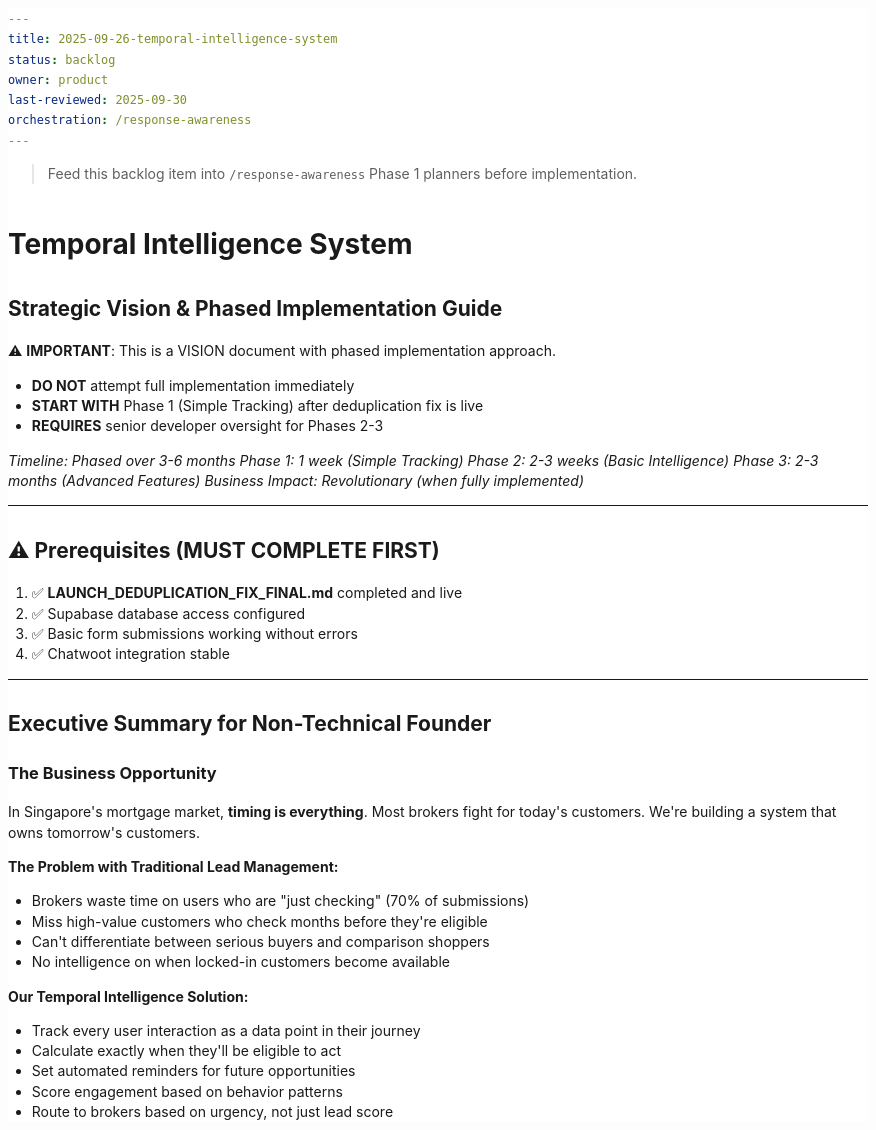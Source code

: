 ```yaml
---
title: 2025-09-26-temporal-intelligence-system
status: backlog
owner: product
last-reviewed: 2025-09-30
orchestration: /response-awareness
---
```


> Feed this backlog item into `/response-awareness` Phase 1 planners before implementation.

# Temporal Intelligence System
## Strategic Vision & Phased Implementation Guide

⚠️ **IMPORTANT**: This is a VISION document with phased implementation approach.
- **DO NOT** attempt full implementation immediately
- **START WITH** Phase 1 (Simple Tracking) after deduplication fix is live
- **REQUIRES** senior developer oversight for Phases 2-3

_Timeline: Phased over 3-6 months_
_Phase 1: 1 week (Simple Tracking)_
_Phase 2: 2-3 weeks (Basic Intelligence)_
_Phase 3: 2-3 months (Advanced Features)_
_Business Impact: Revolutionary (when fully implemented)_

---

## ⚠️ Prerequisites (MUST COMPLETE FIRST)

1. ✅ **LAUNCH_DEDUPLICATION_FIX_FINAL.md** completed and live
2. ✅ Supabase database access configured
3. ✅ Basic form submissions working without errors
4. ✅ Chatwoot integration stable

---

## Executive Summary for Non-Technical Founder

### The Business Opportunity

In Singapore's mortgage market, **timing is everything**. Most brokers fight for today's customers. We're building a system that owns tomorrow's customers.

**The Problem with Traditional Lead Management:**
- Brokers waste time on users who are "just checking" (70% of submissions)
- Miss high-value customers who check months before they're eligible
- Can't differentiate between serious buyers and comparison shoppers
- No intelligence on when locked-in customers become available

**Our Temporal Intelligence Solution:**
- Track every user interaction as a data point in their journey
- Calculate exactly when they'll be eligible to act
- Set automated reminders for future opportunities
- Score engagement based on behavior patterns
- Route to brokers based on urgency, not just lead score
